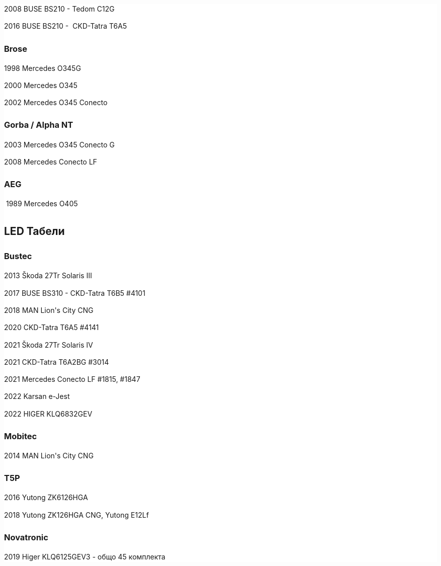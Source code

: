 2008 BUSE BS210 - Tedom C12G

2016 BUSE BS210 -  CKD-Tatra T6A5

### Brose

1998 Mercedes O345G

2000 Mercedes O345

2002 Mercedes O345 Conecto

### Gorba / Alpha NT

2003 Mercedes O345 Conecto G

2008 Mercedes Conecto LF

### AEG

 1989 Mercedes O405

## LЕD Табели

### Bustec

2013 Škoda 27Tr Solaris III

2017 BUSE BS310 - CKD-Tatra T6B5 #4101

2018 MAN Lion's City CNG

2020 CKD-Tatra T6A5 #4141

2021 Škoda 27Tr Solaris IV

2021 CKD-Tatra T6A2BG #3014

2021 Mercedes Conecto LF #1815, #1847

2022 Karsan e-Jest

2022 HIGER KLQ6832GEV

### Mobitec

2014 MAN Lion's City CNG

### T5P

2016 Yutong ZK6126HGA

2018 Yutong ZK126HGA CNG, Yutong E12Lf

### Novatronic

2019 Higer KLQ6125GEV3 - общо 45 комплекта
